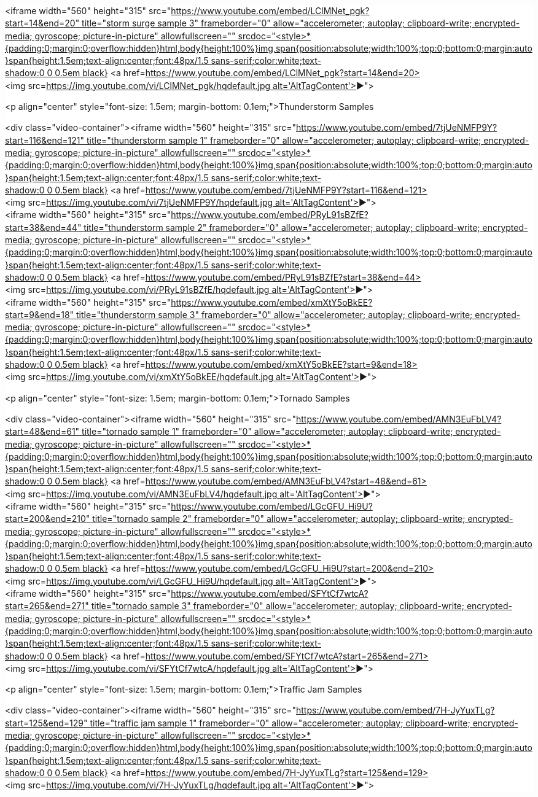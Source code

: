  ​<iframe width="560" height="315" src="https://www.youtube.com/embed/LClMNet_pgk?start=14&end=20" title="storm surge sample 3" frameborder="0" allow="accelerometer; autoplay; clipboard-write; encrypted-media; gyroscope; picture-in-picture" allowfullscreen="" srcdoc="<style>*{padding:0;margin:0;overflow:hidden}html,body{height:100%}img,span{position:absolute;width:100%;top:0;bottom:0;margin:auto}span{height:1.5em;text-align:center;font:48px/1.5 sans-serif;color:white;text-shadow:0 0 0.5em black}</style> <a href=https://www.youtube.com/embed/LClMNet_pgk?start=14&end=20><img src=https://img.youtube.com/vi/LClMNet_pgk/hqdefault.jpg alt='AltTagContent'><span>▶</span></a>"> </iframe>  
 ​</div> 
  
 ​<p align="center" style="font-size: 1.5em; margin-bottom: 0.1em;">Thunderstorm Samples</p> 
 ​<div class="video-container"> 
 ​<iframe width="560" height="315" src="https://www.youtube.com/embed/7tjUeNMFP9Y?start=116&end=121" title="thunderstorm sample 1" frameborder="0" allow="accelerometer; autoplay; clipboard-write; encrypted-media; gyroscope; picture-in-picture" allowfullscreen="" srcdoc="<style>*{padding:0;margin:0;overflow:hidden}html,body{height:100%}img,span{position:absolute;width:100%;top:0;bottom:0;margin:auto}span{height:1.5em;text-align:center;font:48px/1.5 sans-serif;color:white;text-shadow:0 0 0.5em black}</style> <a href=https://www.youtube.com/embed/7tjUeNMFP9Y?start=116&end=121><img src=https://img.youtube.com/vi/7tjUeNMFP9Y/hqdefault.jpg alt='AltTagContent'><span>▶</span></a>"> </iframe>  
 ​<iframe width="560" height="315" src="https://www.youtube.com/embed/PRyL91sBZfE?start=38&end=44" title="thunderstorm sample 2" frameborder="0" allow="accelerometer; autoplay; clipboard-write; encrypted-media; gyroscope; picture-in-picture" allowfullscreen="" srcdoc="<style>*{padding:0;margin:0;overflow:hidden}html,body{height:100%}img,span{position:absolute;width:100%;top:0;bottom:0;margin:auto}span{height:1.5em;text-align:center;font:48px/1.5 sans-serif;color:white;text-shadow:0 0 0.5em black}</style> <a href=https://www.youtube.com/embed/PRyL91sBZfE?start=38&end=44><img src=https://img.youtube.com/vi/PRyL91sBZfE/hqdefault.jpg alt='AltTagContent'><span>▶</span></a>"> </iframe>  
 ​<iframe width="560" height="315" src="https://www.youtube.com/embed/xmXtY5oBkEE?start=9&end=18" title="thunderstorm sample 3" frameborder="0" allow="accelerometer; autoplay; clipboard-write; encrypted-media; gyroscope; picture-in-picture" allowfullscreen="" srcdoc="<style>*{padding:0;margin:0;overflow:hidden}html,body{height:100%}img,span{position:absolute;width:100%;top:0;bottom:0;margin:auto}span{height:1.5em;text-align:center;font:48px/1.5 sans-serif;color:white;text-shadow:0 0 0.5em black}</style> <a href=https://www.youtube.com/embed/xmXtY5oBkEE?start=9&end=18><img src=https://img.youtube.com/vi/xmXtY5oBkEE/hqdefault.jpg alt='AltTagContent'><span>▶</span></a>"> </iframe>  
 ​</div> 
  
 ​<p align="center" style="font-size: 1.5em; margin-bottom: 0.1em;">Tornado Samples</p> 
 ​<div class="video-container"> 
 ​<iframe width="560" height="315" src="https://www.youtube.com/embed/AMN3EuFbLV4?start=48&end=61" title="tornado sample 1" frameborder="0" allow="accelerometer; autoplay; clipboard-write; encrypted-media; gyroscope; picture-in-picture" allowfullscreen="" srcdoc="<style>*{padding:0;margin:0;overflow:hidden}html,body{height:100%}img,span{position:absolute;width:100%;top:0;bottom:0;margin:auto}span{height:1.5em;text-align:center;font:48px/1.5 sans-serif;color:white;text-shadow:0 0 0.5em black}</style> <a href=https://www.youtube.com/embed/AMN3EuFbLV4?start=48&end=61><img src=https://img.youtube.com/vi/AMN3EuFbLV4/hqdefault.jpg alt='AltTagContent'><span>▶</span></a>"> </iframe>  
 ​<iframe width="560" height="315" src="https://www.youtube.com/embed/LGcGFU_Hi9U?start=200&end=210" title="tornado sample 2" frameborder="0" allow="accelerometer; autoplay; clipboard-write; encrypted-media; gyroscope; picture-in-picture" allowfullscreen="" srcdoc="<style>*{padding:0;margin:0;overflow:hidden}html,body{height:100%}img,span{position:absolute;width:100%;top:0;bottom:0;margin:auto}span{height:1.5em;text-align:center;font:48px/1.5 sans-serif;color:white;text-shadow:0 0 0.5em black}</style> <a href=https://www.youtube.com/embed/LGcGFU_Hi9U?start=200&end=210><img src=https://img.youtube.com/vi/LGcGFU_Hi9U/hqdefault.jpg alt='AltTagContent'><span>▶</span></a>"> </iframe>  
 ​<iframe width="560" height="315" src="https://www.youtube.com/embed/SFYtCf7wtcA?start=265&end=271" title="tornado sample 3" frameborder="0" allow="accelerometer; autoplay; clipboard-write; encrypted-media; gyroscope; picture-in-picture" allowfullscreen="" srcdoc="<style>*{padding:0;margin:0;overflow:hidden}html,body{height:100%}img,span{position:absolute;width:100%;top:0;bottom:0;margin:auto}span{height:1.5em;text-align:center;font:48px/1.5 sans-serif;color:white;text-shadow:0 0 0.5em black}</style> <a href=https://www.youtube.com/embed/SFYtCf7wtcA?start=265&end=271><img src=https://img.youtube.com/vi/SFYtCf7wtcA/hqdefault.jpg alt='AltTagContent'><span>▶</span></a>"> </iframe>  
 ​</div> 
  
 ​<p align="center" style="font-size: 1.5em; margin-bottom: 0.1em;">Traffic Jam Samples</p> 
 ​<div class="video-container"> 
 ​<iframe width="560" height="315" src="https://www.youtube.com/embed/7H-JyYuxTLg?start=125&end=129" title="traffic jam sample 1" frameborder="0" allow="accelerometer; autoplay; clipboard-write; encrypted-media; gyroscope; picture-in-picture" allowfullscreen="" srcdoc="<style>*{padding:0;margin:0;overflow:hidden}html,body{height:100%}img,span{position:absolute;width:100%;top:0;bottom:0;margin:auto}span{height:1.5em;text-align:center;font:48px/1.5 sans-serif;color:white;text-shadow:0 0 0.5em black}</style> <a href=https://www.youtube.com/embed/7H-JyYuxTLg?start=125&end=129><img src=https://img.youtube.com/vi/7H-JyYuxTLg/hqdefault.jpg alt='AltTagContent'><span>▶</span></a>"> </iframe>  